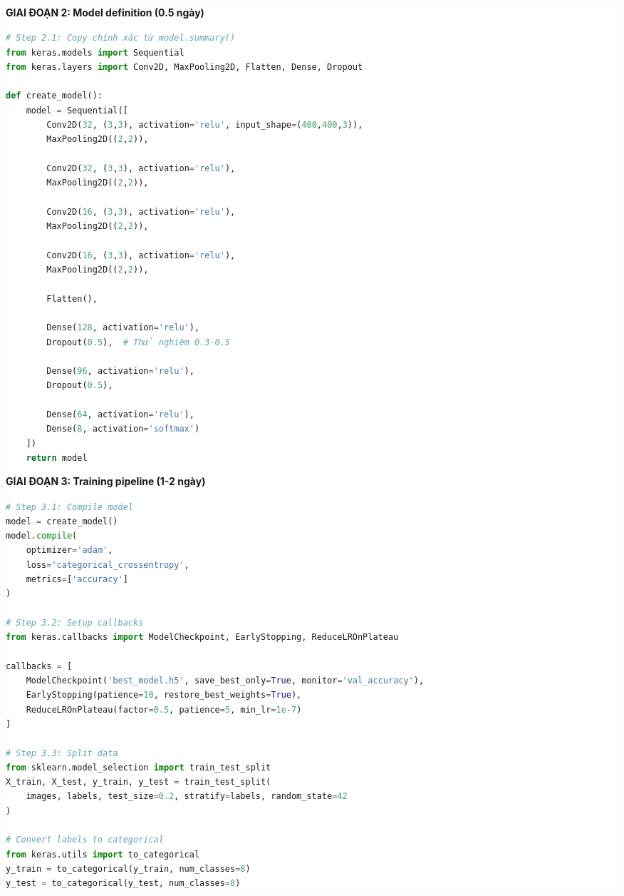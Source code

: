 **GIAI ĐOẠN 2: Model definition (0.5 ngày)**

```python
# Step 2.1: Copy chính xác từ model.summary()
from keras.models import Sequential
from keras.layers import Conv2D, MaxPooling2D, Flatten, Dense, Dropout

def create_model():
    model = Sequential([
        Conv2D(32, (3,3), activation='relu', input_shape=(400,400,3)),
        MaxPooling2D((2,2)),
        
        Conv2D(32, (3,3), activation='relu'),
        MaxPooling2D((2,2)),
        
        Conv2D(16, (3,3), activation='relu'),
        MaxPooling2D((2,2)),
        
        Conv2D(16, (3,3), activation='relu'),
        MaxPooling2D((2,2)),
        
        Flatten(),
        
        Dense(128, activation='relu'),
        Dropout(0.5),  # Thử nghiệm 0.3-0.5
        
        Dense(96, activation='relu'),
        Dropout(0.5),
        
        Dense(64, activation='relu'),
        Dense(8, activation='softmax')
    ])
    return model
```

**GIAI ĐOẠN 3: Training pipeline (1-2 ngày)**

```python
# Step 3.1: Compile model
model = create_model()
model.compile(
    optimizer='adam',
    loss='categorical_crossentropy',
    metrics=['accuracy']
)

# Step 3.2: Setup callbacks
from keras.callbacks import ModelCheckpoint, EarlyStopping, ReduceLROnPlateau

callbacks = [
    ModelCheckpoint('best_model.h5', save_best_only=True, monitor='val_accuracy'),
    EarlyStopping(patience=10, restore_best_weights=True),
    ReduceLROnPlateau(factor=0.5, patience=5, min_lr=1e-7)
]

# Step 3.3: Split data
from sklearn.model_selection import train_test_split
X_train, X_test, y_train, y_test = train_test_split(
    images, labels, test_size=0.2, stratify=labels, random_state=42
)

# Convert labels to categorical
from keras.utils import to_categorical
y_train = to_categorical(y_train, num_classes=8)
y_test = to_categorical(y_test, num_classes=8)
```